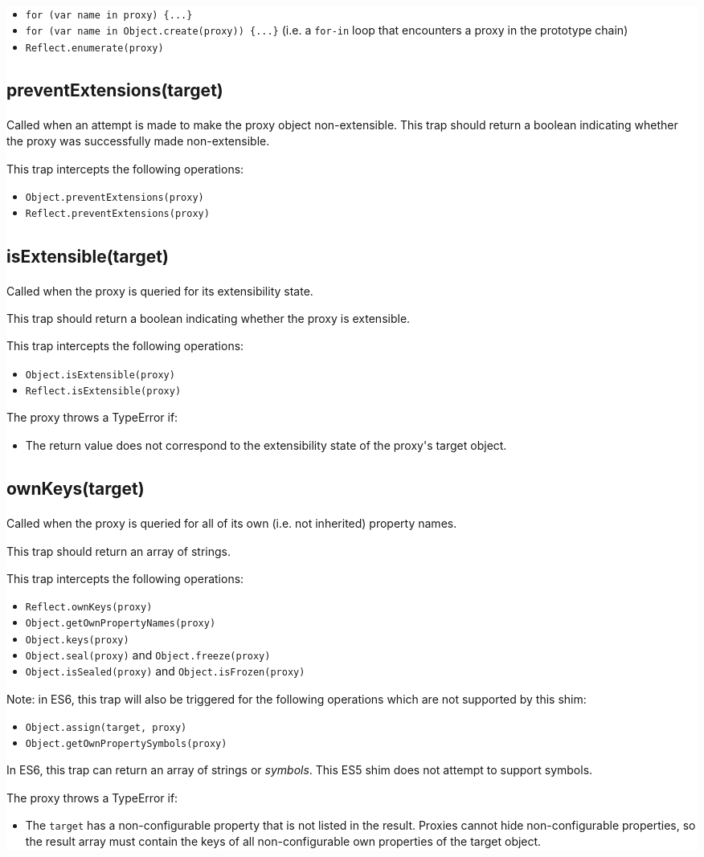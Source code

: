   *  `for (var name in proxy) {...}`
  *  `for (var name in Object.create(proxy)) {...}` (i.e. a `for-in` loop that encounters a proxy in the prototype chain)
  *  `Reflect.enumerate(proxy)`

## preventExtensions(target)

Called when an attempt is made to make the proxy object non-extensible.
This trap should return a boolean indicating whether the proxy was successfully made non-extensible.

This trap intercepts the following operations:

  *  `Object.preventExtensions(proxy)`
  *  `Reflect.preventExtensions(proxy)`

## isExtensible(target)

Called when the proxy is queried for its extensibility state.

This trap should return a boolean indicating whether the proxy is extensible.

This trap intercepts the following operations:

  *  `Object.isExtensible(proxy)`
  *  `Reflect.isExtensible(proxy)`
  
The proxy throws a TypeError if:

  * The return value does not correspond to the extensibility state of the proxy's target object.

## ownKeys(target)

Called when the proxy is queried for all of its own (i.e. not inherited) property names.

This trap should return an array of strings.

This trap intercepts the following operations:

  * `Reflect.ownKeys(proxy)`
  * `Object.getOwnPropertyNames(proxy)`  
  * `Object.keys(proxy)`
  * `Object.seal(proxy)` and `Object.freeze(proxy)`
  * `Object.isSealed(proxy)` and `Object.isFrozen(proxy)`

Note: in ES6, this trap will also be triggered for the following operations which are not supported by this shim:

  * `Object.assign(target, proxy)`
  * `Object.getOwnPropertySymbols(proxy)`

In ES6, this trap can return an array of strings or _symbols_. This ES5 shim does not attempt to support symbols.

The proxy throws a TypeError if:

  *  The `target` has a non-configurable property that is not listed in the result. Proxies cannot hide non-configurable properties, so the result array must contain the keys of all non-configurable own properties of the target object.
  